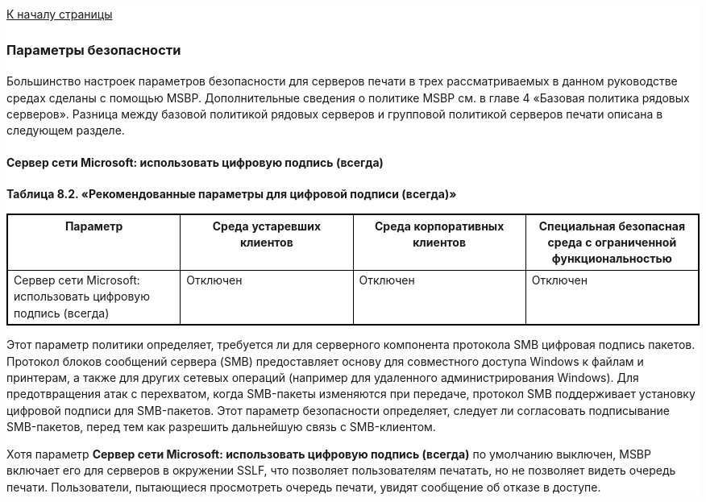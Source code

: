 [](#mainsection)[К началу страницы](#mainsection)
  
### Параметры безопасности
  
Большинство настроек параметров безопасности для серверов печати в трех рассматриваемых в данном руководстве средах сделаны с помощью MSBP. Дополнительные сведения о политике MSBP см. в главе 4 «Базовая политика рядовых серверов». Разница между базовой политикой рядовых серверов и групповой политикой серверов печати описана в следующем разделе.
  
#### Сервер сети Microsoft: использовать цифровую подпись (всегда)
  
**Таблица 8.2. «Рекомендованные параметры для цифровой подписи (всегда)»**

 
<table style="border:1px solid black;">
<colgroup>
<col width="25%" />
<col width="25%" />
<col width="25%" />
<col width="25%" />
</colgroup>
<thead>
<tr class="header">
<th style="border:1px solid black;" >Параметр</th>
<th style="border:1px solid black;" >Среда устаревших клиентов</th>
<th style="border:1px solid black;" >Среда корпоративных клиентов</th>
<th style="border:1px solid black;" >Специальная безопасная среда с ограниченной функциональностью</th>
</tr>
</thead>
<tbody>
<tr class="odd">
<td style="border:1px solid black;">Сервер сети Microsoft: использовать цифровую подпись (всегда)</td>
<td style="border:1px solid black;">Отключен</td>
<td style="border:1px solid black;">Отключен</td>
<td style="border:1px solid black;">Отключен</td>
</tr>
</tbody>
</table>
  
Этот параметр политики определяет, требуется ли для серверного компонента протокола SMB цифровая подпись пакетов. Протокол блоков сообщений сервера (SMB) предоставляет основу для совместного доступа Windows к файлам и принтерам, а также для других сетевых операций (например для удаленного администрирования Windows). Для предотвращения атак с перехватом, когда SMB-пакеты изменяются при передаче, протокол SMB поддерживает установку цифровой подписи для SMB-пакетов. Этот параметр безопасности определяет, следует ли согласовать подписывание SMB-пакетов, перед тем как разрешить дальнейшую связь с SMB-клиентом.
  
Хотя параметр **Сервер сети Microsoft: использовать цифровую подпись (всегда)** по умолчанию выключен, MSBP включает его для серверов в окружении SSLF, что позволяет пользователям печатать, но не позволяет видеть очередь печати. Пользователи, пытающиеся просмотреть очередь печати, увидят сообщение об отказе в доступе.
  